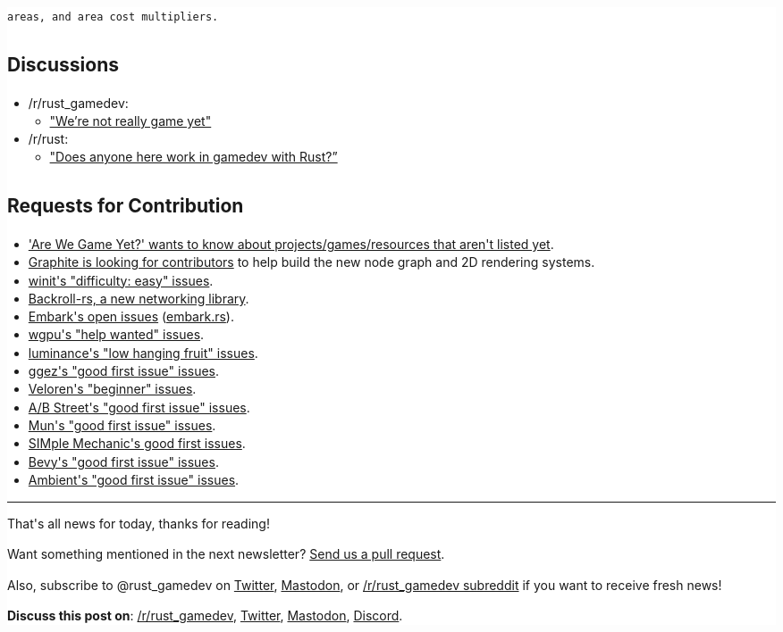     areas, and area cost multipliers.

[tantan-vid]: https://youtube.com/watch?v=xQLVYnD43vI
[shrubbery]: https://github.com/TanTanDev/shrubbery
[pe-vid-1]: https://youtube.com/watch?v=_ZDagizAllY
[pe-vid-2]: https://youtube.com/watch?v=ILslZgEBlAo
[Hoive]: https://github.com/cooscoos/Hoive
[tne]: https://reddit.com/r/rust_gamedev/comments/111xlv7/tigris_n_euphrates
[scalp-invaders]: https://metalmancy.itch.io/scalp-invaders
[learn-wgpu]: https://sotrh.github.io/learn-wgpu/news/0.15
[PhaestusFox]: https://youtube.com/@PhaestusFox/videos
[bevy-book-cameras]: https://bevy-cheatbook.github.io/features/camera.html
[bevy-book-hdr-tonemap]: https://bevy-cheatbook.github.io/features/hdr-tonemap.html
[dps-lim-dx]: https://zazama.de/blog/creating-an-fps-limiter-in-rust-by-hooking-directx
[rust-vk]: https://collabora.com/news-and-blog/blog/2023/02/02/exploring-rust-for-vulkan-drivers-part-1
[alkahest-rs]: https://github.com/AlkimiaStudios/alkahest-rs
[alkahest-ui-rendering]: https://youtube.com/watch?v=cvVDSin0jpA
[alkahest-ui-children]: https://youtube.com/watch?v=aaXflcuqQqw
[denog]: https://reddit.com/r/rust/comments/10tsfry/denog
[cargo-nds]: https://github.com/SeleDreams/cargo-nds
[libnds-rs]: https://github.com/SeleDreams/libnds-rs
[dlss_wgpu]: https://github.com/JMS55/dlss_wgpu
[nds-ann]: https://reddit.com/r/rust/comments/10yk0kg/porting_rust_to_the_nntendo_ds

[oxi-nav]: https://github.com/TheGrimsey/oxidized_navigation/blob/master/CHANGELOG.md#020-2023-02-13

## Discussions



- /r/rust_gamedev:
  - ["We’re not really game yet"][reddit-not-there-yet]
- /r/rust:
  - ["Does anyone here work in gamedev with Rust?”][reddit-anyone-works]

[reddit-not-there-yet]: https://reddit.com/r/rust_gamedev/comments/11b0brr/were_not_really_game_yet
[reddit-anyone-works]: https://reddit.com/r/rust/comments/11bn8f1/does_anyone_here_work_in_gamedev_with_rust

## Requests for Contribution



- ['Are We Game Yet?' wants to know about projects/games/resources that
  aren't listed yet][awgy].
- [Graphite is looking for contributors][graphite-contribute] to help build the
  new node graph and 2D rendering systems.
- [winit's "difficulty: easy" issues][winit-issues].
- [Backroll-rs, a new networking library][backroll-rs].
- [Embark's open issues][embark-open-issues] ([embark.rs]).
- [wgpu's "help wanted" issues][wgpu-issues].
- [luminance's "low hanging fruit" issues][luminance-fruits].
- [ggez's "good first issue" issues][ggez-issues].
- [Veloren's "beginner" issues][veloren-beginner].
- [A/B Street's "good first issue" issues][abstreet-issues].
- [Mun's "good first issue" issues][mun-issues].
- [SIMple Mechanic's good first issues][simm-issues].
- [Bevy's "good first issue" issues][bevy-issues].
- [Ambient's "good first issue" issues][ambient-issues].

[awgy]: https://github.com/rust-gamedev/arewegameyet#contribute
[graphite-contribute]: https://graphite.rs/contribute
[winit-issues]: https://github.com/rust-windowing/winit/issues?q=is%3Aopen+is%3Aissue+label%3A%22difficulty%3A+easy%22
[backroll-rs]: https://github.com/HouraiTeahouse/backroll-rs/issues
[embark.rs]: https://embark.rs
[embark-open-issues]: https://github.com/search?q=user:EmbarkStudios+state:open
[wgpu-issues]: https://github.com/gfx-rs/wgpu/issues?q=is%3Aissue+is%3Aopen+label%3A%22help+wanted%22
[luminance-fruits]: https://github.com/phaazon/luminance-rs/issues?q=is%3Aissue+is%3Aopen+label%3A%22low+hanging+fruit%22
[ggez-issues]: https://github.com/ggez/ggez/labels/%2AGOOD%20FIRST%20ISSUE%2A
[veloren-beginner]: https://gitlab.com/veloren/veloren/issues?label_name=beginner
[abstreet-issues]: https://github.com/a-b-street/abstreet/issues?q=is%3Aissue+is%3Aopen+label%3A%22good+first+issue%22
[mun-issues]: https://github.com/mun-lang/mun/labels/good%20first%20issue
[simm-issues]: https://github.com/mkhan45/SIMple-Mechanics/labels/good%20first%20issue
[bevy-issues]: https://github.com/bevyengine/bevy/labels/D-Good-First-Issue
[ambient-issues]: https://github.com/AmbientRun/Ambient/issues?q=is%3Aopen+is%3Aissue+label%3A%22good+first+issue%22

------

That's all news for today, thanks for reading!

Want something mentioned in the next newsletter?
[Send us a pull request][pr].

Also, subscribe to @rust_gamedev on [Twitter][rust_gamedev_twi],
[Mastodon][rust_gamedev_mas], or [/r/rust_gamedev subreddit][/r/rust_gamedev]
if you want to receive fresh news!

**Discuss this post on**:
[/r/rust_gamedev](https://reddit.com/r/rust_gamedev/comments/11m3z9e/rust_gamedev_43),
[Twitter](https://twitter.com/rust_gamedev/status/1633533886566105088),
[Mastodon](https://mastodon.gamedev.place/@rust_gamedev/109989058552826681),
[Discord](https://discord.gg/yNtPTb2).

[/r/rust_gamedev]: https://reddit.com/r/rust_gamedev
[rust_gamedev_twi]: https://twitter.com/rust_gamedev
[rust_gamedev_mas]: https://mastodon.gamedev.place/@rust_gamedev


[Rust]: https://rust-lang.org
[join]: https://github.com/rust-gamedev/wg#join-the-fun
[pr]: https://github.com/rust-gamedev/rust-gamedev.github.io
[coordination]: https://github.com/rust-gamedev/rust-gamedev.github.io/issues?q=label%3Acoordination
[gamedev-meetup-video]: https://youtu.be/HTxX-Wm-3R8
[rust-gamedev-discord]: https://discord.gg/yNtPTb2
[rust-gamedev-twitch]: https://twitch.tv/rustgamedev
[@AngelOnFira]: https://twitter.com/AngelOnFira
[@GraphiteEditor]: https://twitter.com/GraphiteEditor
[Cootsmania]: https://kuviman.itch.io/cootsmania
[ludwig-jam]: https://itch.io/jam/ludwig-2023
[coots-github]: https://github.com/kuviman/cootsmania
[coots-trailer]: https://youtu.be/N0bQDZTDr2Y
[geng]: https://github.com/kuviman/geng
[@kuviman]: https://github.com/kuviman
[@rincs]: https://rincsart.com
[@Brainoid]: https://twitter.com/brainoidgames
[tunnet-itch]: https://puzzled-squid.itch.io/tunnet
[tunnet-steam]: https://store.steampowered.com/app/2286390/Tunnet
[puzzled_squid]: https://puzzledsquid.xyz
[OpenCombat_website]: https://opencombat.bux.fr/
[OpenCombat_github]: https://github.com/buxx/OpenCombat
[OpenCombat_discord]: https://discord.gg/6P2vtFh2Px
[OpenCombat_split_mr]: https://github.com/buxx/OpenCombat/pull/104
[egui_github]: https://github.com/emilk/egui
[ggegui_github]: https://github.com/NemuiSen/ggegui
[puffin_github]: https://github.com/EmbarkStudios/puffin
[@anopara]: https://twitter.com/anastasiaopara
[@h3r2tic]: https://twitter.com/h3r2tic
[Tiny Glade]: https://store.steampowered.com/app/2198150/Tiny_Glade/
[terrain editing]: https://store.steampowered.com/news/app/2198150/view/3651890488940565185
[Steam blogpost]: https://store.steampowered.com/news/app/2198150/view/3669907614196390626
[Cargo Space]: https://helsing.studio/cargospace
[cargospace_devlog_5]: https://johanhelsing.studio/posts/cargo-space-devlog-5
[cargospace_discord]: https://discord.gg/ye9UDNvqQD
[johanhelsing_mastodon]: https://mastodon.social/@johanhelsing
[bevy_sparse_grid_2d]: https://github.com/johanhelsing/bevy_sparse_grid_2d
[cybergate-yt]: https://youtube.com/channel/UClrsOso3Xk2vBWqcsHC3Z4Q
[cybergate-dis]: https://discord.gg/R7DkHqw7zJ
[low-website]: http://legendofworlds.com
[low-twitter]: https://twitter.com/DreamsectGames
[low-discord]: https://discord.gg/aqD7H3F7nz
[low-devlog]: http://legendofworlds.com/dev-log-2
[Hydrofoil Generation]: https://hydrofoil-generation.com/
[hgs_facebook]: https://facebook.com/HydrofoilGenerationSailing/
[hgs_discord]: https://discord.gg/DtKgt2duAy/
[hgs_steam]: https://store.steampowered.com/app/1448820/Hydrofoil_Generation/
[veloren]: https://veloren.net
[veloren-205]: https://veloren.net/devblog-205
[veloren-206]: https://veloren.net/devblog-206
[veloren-internship]: https://veloren.net/devblog-205#potion-shops-were-created-during-a-two-week-internship-by-nixda
[@cragwind]: https://cragwind.com
[triverse]: https://cragwind.itch.io/triverse
[triverse-devlog]: https://cragwind.com/posts/scenarios-and-playability
[idu_discord]: https://discord.gg/MeGauteMj3
[eli_mastodon]: https://mastodon.gamedev.place/@eli
[johann_mastodon]: https://mastodon.gamedev.place/@johann
[idu-itch]: https://epcc.itch.io/idu
[idu-new-demo]: https://epcc.itch.io/idu/devlog/492261/demo-version-9-available-new-worlds
[necking-post]: https://devildahu.ch/devlog/necking-1
[cuicui]: https://github.com/devildahu/bevy_mod_cuicui
[gd-github]: https://github.com/godot-rust
[gd-gdextension]: https://github.com/godot-rust/gdextension
[gd-gdnative]: https://github.com/godot-rust/gdnative
[gd-godot4]: https://godotengine.org/article/godot-4-0-sets-sail/
[gd-pulse]: https://github.com/godot-rust/gdextension/pulse/monthly
[gd-24]: https://github.com/godot-rust/gdextension/issues/24
[be-github]: https://github.com/AryanpurTech/BlueEngine
[be-egui]: https://github.com/AryanpurTech/BlueEngineEGUI
[be-egui-example]: https://github.com/AryanpurTech/BlueEngineEGUI/blob/master/examples/custom_3d.rs
[be-docs]: https://docs.rs/blue_engine
[@ElhamAryanpur]: https://github.com/ElhamAryanpur
[@Noswad]: https://github.com/TheNoswad
[ambient-github]: https://github.com/AmbientRun/Ambient
[ambient-blog]: https://ambient.run/post/introducing-ambient
[ambient-reddit]: https://reddit.com/r/rust/comments/118wlda/introducing_ambient_01
[ambient-hn]: https://news.ycombinator.com/item?id=34906166
[ambient-discord]: https://discord.gg/ambient
[sdf-on-gpu]: https://astiopin.github.io/2019/01/06/sdf-on-gpu.html
[fyrox]: https://fyrox.rs
[fyrox-src]: https://github.com/FyroxEngine/Fyrox
[fyrox-dis]: https://discord.com/invite/xENF5Uh
[fyrox-twi]: https://twitter.com/DmitryNStepanov
[fyrox-audio]: https://fyrox.rs/blog/post/twif13#audio-system-refactoring
[fyrox-root-motion]: https://fyrox.rs/blog/post/twif14#root-motion
[fyrox-blend-space]: https://fyrox.rs/blog/post/twif15#blend-space
[fyrox-editor-restyling]: https://fyrox.rs/blog/post/twif16/#editor-restyling
[fyrox-13]: https://fyrox.rs/blog/post/twif13
[fyrox-14]: https://fyrox.rs/blog/post/twif14
[fyrox-15]: https://fyrox.rs/blog/post/twif15
[fyrox-16]: https://fyrox.rs/blog/post/twif16
[@grantshandy]: https://github.com/grantshandy/
[firstperson-wasm4]: https://grantshandy.github.io/posts/raycasting
[firstperson-wasm4-game]: https://grantshandy.github.io/wasm4-raycaster/
[WASM-4]: https://wasm4.org
[voxel-meshing-1]: https://playspacefarer.com/voxel-meshing
[voxel-meshing-2]: https://playspacefarer.com/voxel-meshing-performance
[spacefarer]: https://playspacefarer.com
[@whoisryosuke]: https://mastodon.gamedev.place/@whoisryosuke
[tut-bevy-galaga-1]: https://whoisryosuke.com/blog/2023/making-galaga-in-rust-with-bevy-part-1
[yds-github]: https://github.com/yds12
[yds-mastodon]: https://fosstodon.org/@yds/
[graphite-website]: https://graphite.rs
[graphite-repo]: https://github.com/GraphiteEditor/Graphite
[graphite-discord]: https://discord.graphite.rs
[graphite-twitter]: https://twitter.com/GraphiteEditor
[graphite-sprint-23]: https://github.com/GraphiteEditor/Graphite/milestone/23
[graphite-approachable-issues]: https://github.com/GraphiteEditor/Graphite/labels/Good%20First%20Issue
[graphite-editor]: https://editor.graphite.rs
[Rerun]: https://rerun.io
[rerun-src]: https://github.com/rerun-io/rerun
[rerun-video]: https://youtube.com/watch?v=8ZpvOagRt-o
[egui]: https://github.com/emilk/egui
[rerun-discord]: https://discord.gg/PXtCgFBSmH
[hexx]: https://github.com/ManevilleF/hexx
[bevy]: https://github.com/bevyengine/bevy
[@ManevilleF]: https://linktr.ee/ManevilleF
[hexx-examples]: https://github.com/ManevilleF/hexx/tree/main/examples
[nanoshredder]: https://github.com/not-fl3/nanoshredder
[makepad-shader-compiler]: https://github.com/makepad/makepad/tree/master/platform/shader_compiler
[web demo]: https://not-fl3.github.io/miniquad-samples/shadertoy_cross.html
[macroquad-shadertoy]: https://github.com/not-fl3/macroquad/blob/master/examples/shadertoy.rs
[blink-alloc]: https://github.com/zakarumych/blink-alloc
[blink-bench]: https://github.com/zakarumych/blink-alloc/blob/main/BENCHMARKS.md
[Miri]: https://github.com/rust-lang/miri
[strict-provenance]: https://github.com/rust-lang/rust/issues/95228
[pecs]: https://github.com/jkb0o/pecs
[ecs]: https://bevyengine.org/learn/book/getting-started/ecs
[seldom_state]: https://github.com/Seldom-SE/seldom_state
[warbler_grass]: https://github.com/EmiOnGit/warbler_grass
[warbler_cratesio]: https://crates.io/crates/warbler_grass
[taffy]: https://github.com/dioxuslabs/taffy
[release notes]: https://github.com/DioxusLabs/taffy/blob/main/RELEASES.md#030
[Cvars]: https://crates.io/crates/cvars
[cvars-github]: https://github.com/martin-t/cvars
[cvars-discord]: https://discord.gg/aA7hCFvYh9
[@martin-t]: https://github.com/martin-t
[cvars-macroquad]: https://github.com/martin-t/cvars#macroquad-console
[cvars-fyrox]: https://github.com/martin-t/cvars#fyrox-console